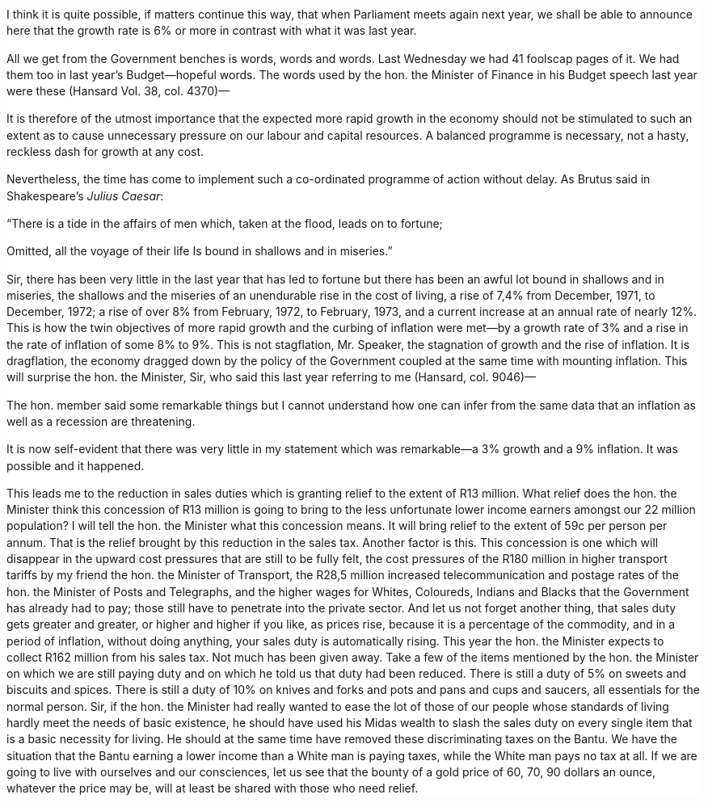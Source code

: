 <block name="quote">I think it is quite possible, if matters continue this way, that when Parliament meets again next year, we shall be able to announce here that the growth rate is 6% or more in contrast with what it was last year.</block>

<p>All we get from the Government benches is words, words and words. Last Wednesday we had 41 foolscap pages of it. We had them too in last year&#x2019;s Budget&#x2014;hopeful words. The words used by the hon. the Minister of Finance in his Budget speech last year were these (Hansard Vol. 38, col. 4370)&#x2014;</p>

<block name="quote">It is therefore of the utmost importance that the expected more rapid growth in the economy should not be stimulated to such an extent as to cause unnecessary pressure on our labour and capital resources. A balanced programme is necessary, not a hasty, reckless dash for growth at any cost.</block>

<p>Nevertheless, the time has come to implement such a co-ordinated programme of action without delay. As Brutus said in Shakespeare&#x2019;s <i>Julius Caesar</i>:</p>

<block name="quote">&#x201C;There is a tide in the affairs of men which, taken at the flood, leads on to fortune;</block>

<block name="quote">Omitted, all the voyage of their life Is bound in shallows and in miseries.&#x201D;</block>

<p>Sir, there has been very little in the last year that has led to fortune but there has been an awful lot bound in shallows and in miseries, the shallows and the miseries of an unendurable rise in the cost of living, a rise of 7,4% from December, 1971, to December, 1972; a rise of over 8% from February, 1972, to February, 1973, and a current increase at an annual rate of nearly 12%. This is how the twin objectives of more rapid growth and the curbing of inflation were met&#x2014;by a growth rate of 3% and a rise in the rate of inflation of some 8% to 9%. This is not stagflation, Mr. Speaker, the stagnation of growth and the rise of inflation. It is dragflation, the economy dragged down by the policy of the Government coupled at the same time with mounting inflation. This will surprise the hon. the Minister, Sir, who said this last year referring to me (Hansard, col. 9046)&#x2014;</p>

<block name="quote">The hon. member said some remarkable things but I cannot understand how one can infer from the same data that an inflation as well as a recession are threatening.</block>

<p>It is now self-evident that there was very little in my statement which was remarkable&#x2014;a 3% growth and a 9% inflation. It was possible and it happened.</p>

<p>This leads me to the reduction in sales duties which is granting relief to the extent of R13 million. What relief does the hon. the Minister think this concession of R13 million is going to bring to the less unfortunate lower income earners amongst our 22 million population&#x003F; I will tell the hon. the Minister what this concession means. It will bring relief to the extent of 59c per person per annum. That is the relief brought by this reduction in the sales tax. Another factor is this. This concession is one which will disappear in the upward cost pressures that are still to be fully felt, the cost pressures of the R180 million in higher transport tariffs by my friend the hon. the Minister of Transport, the R28,5 million increased telecommunication and postage rates of the hon. the Minister of Posts and Telegraphs, and the higher wages for Whites, Coloureds, Indians and Blacks that the Government has already had to <span class="col_3833-3834" refersTo="page_0470"/>pay; those still have to penetrate into the private sector. And let us not forget another thing, that sales duty gets greater and greater, or higher and higher if you like, as prices rise, because it is a percentage of the commodity, and in a period of inflation, without doing anything, your sales duty is automatically rising. This year the hon. the Minister expects to collect R162 million from his sales tax. Not much has been given away. Take a few of the items mentioned by the hon. the Minister on which we are still paying duty and on which he told us that duty had been reduced. There is still a duty of 5% on sweets and biscuits and spices. There is still a duty of 10% on knives and forks and pots and pans and cups and saucers, all essentials for the normal person. Sir, if the hon. the Minister had really wanted to ease the lot of those of our people whose standards of living hardly meet the needs of basic existence, he should have used his Midas wealth to slash the sales duty on every single item that is a basic necessity for living. He should at the same time have removed these discriminating taxes on the Bantu. We have the situation that the Bantu earning a lower income than a White man is paying taxes, while the White man pays no tax at all. If we are going to live with ourselves and our consciences, let us see that the bounty of a gold price of 60, 70, 90 dollars an ounce, whatever the price may be, will at least be shared with those who need relief.</p>
